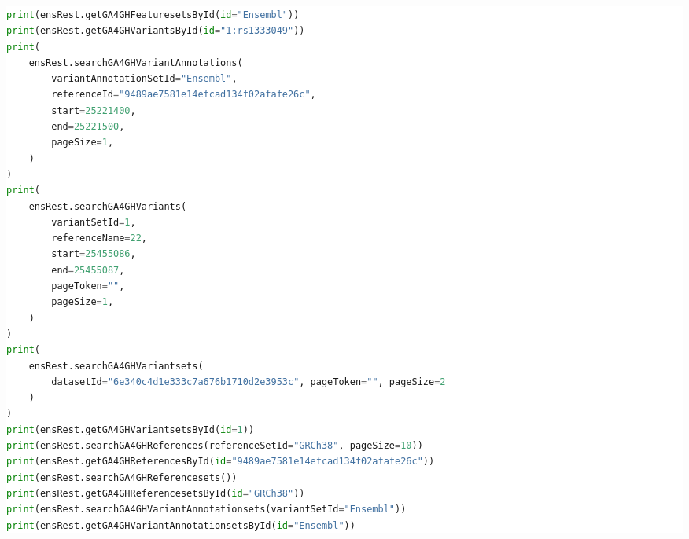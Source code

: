 ``` python
print(ensRest.getGA4GHFeaturesetsById(id="Ensembl"))
print(ensRest.getGA4GHVariantsById(id="1:rs1333049"))
print(
    ensRest.searchGA4GHVariantAnnotations(
        variantAnnotationSetId="Ensembl",
        referenceId="9489ae7581e14efcad134f02afafe26c",
        start=25221400,
        end=25221500,
        pageSize=1,
    )
)
print(
    ensRest.searchGA4GHVariants(
        variantSetId=1,
        referenceName=22,
        start=25455086,
        end=25455087,
        pageToken="",
        pageSize=1,
    )
)
print(
    ensRest.searchGA4GHVariantsets(
        datasetId="6e340c4d1e333c7a676b1710d2e3953c", pageToken="", pageSize=2
    )
)
print(ensRest.getGA4GHVariantsetsById(id=1))
print(ensRest.searchGA4GHReferences(referenceSetId="GRCh38", pageSize=10))
print(ensRest.getGA4GHReferencesById(id="9489ae7581e14efcad134f02afafe26c"))
print(ensRest.searchGA4GHReferencesets())
print(ensRest.getGA4GHReferencesetsById(id="GRCh38"))
print(ensRest.searchGA4GHVariantAnnotationsets(variantSetId="Ensembl"))
print(ensRest.getGA4GHVariantAnnotationsetsById(id="Ensembl"))
```
